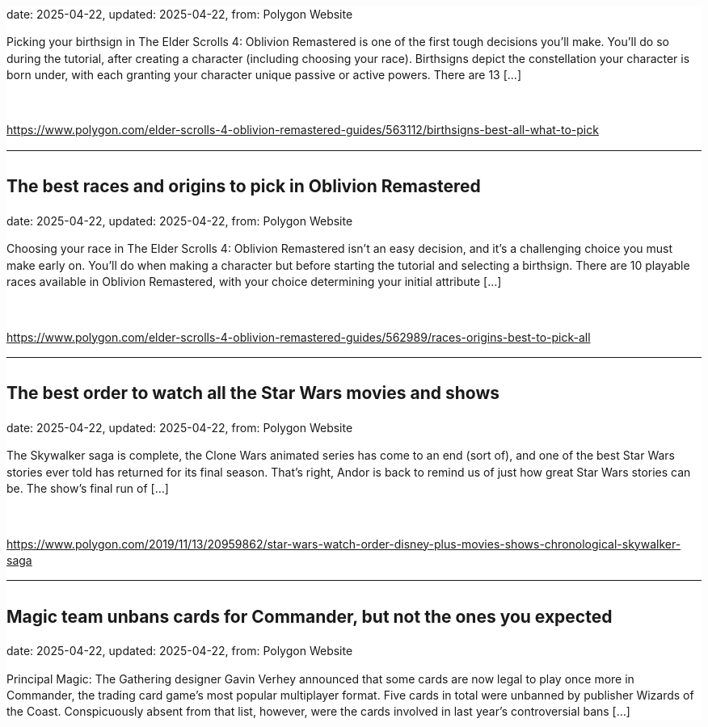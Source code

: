 date: 2025-04-22, updated: 2025-04-22, from: Polygon Website

Picking your birthsign in The Elder Scrolls 4: Oblivion Remastered is one of the first tough decisions you’ll make. You’ll do so during the tutorial, after creating a character (including choosing your race). Birthsigns depict the constellation your character is born under, with each granting your character unique passive or active powers. There are 13 [&#8230;] 

<br> 

<https://www.polygon.com/elder-scrolls-4-oblivion-remastered-guides/563112/birthsigns-best-all-what-to-pick>

---

## The best races and origins to pick in Oblivion Remastered

date: 2025-04-22, updated: 2025-04-22, from: Polygon Website

Choosing your race in The Elder Scrolls 4: Oblivion Remastered isn&#8217;t an easy decision, and it&#8217;s a challenging choice you must make early on. You’ll do when making a character but before starting the tutorial and selecting a birthsign. There are 10 playable races available in Oblivion Remastered, with your choice determining your initial attribute [&#8230;] 

<br> 

<https://www.polygon.com/elder-scrolls-4-oblivion-remastered-guides/562989/races-origins-best-to-pick-all>

---

## The best order to watch all the Star Wars movies and shows

date: 2025-04-22, updated: 2025-04-22, from: Polygon Website

The Skywalker saga is complete, the Clone Wars animated series has come to an end (sort of), and one of the best Star Wars stories ever told has returned for its final season. That’s right, Andor is back to remind us of just how great Star Wars stories can be. The show’s final run of [&#8230;] 

<br> 

<https://www.polygon.com/2019/11/13/20959862/star-wars-watch-order-disney-plus-movies-shows-chronological-skywalker-saga>

---

## Magic team unbans cards for Commander, but not the ones you expected

date: 2025-04-22, updated: 2025-04-22, from: Polygon Website

Principal Magic: The Gathering designer Gavin Verhey announced that some cards are now legal to play once more in Commander, the trading card game’s most popular multiplayer format. Five cards in total were unbanned by publisher Wizards of the Coast. Conspicuously absent from that list, however, were the cards involved in last year’s controversial bans [&#8230;] 
